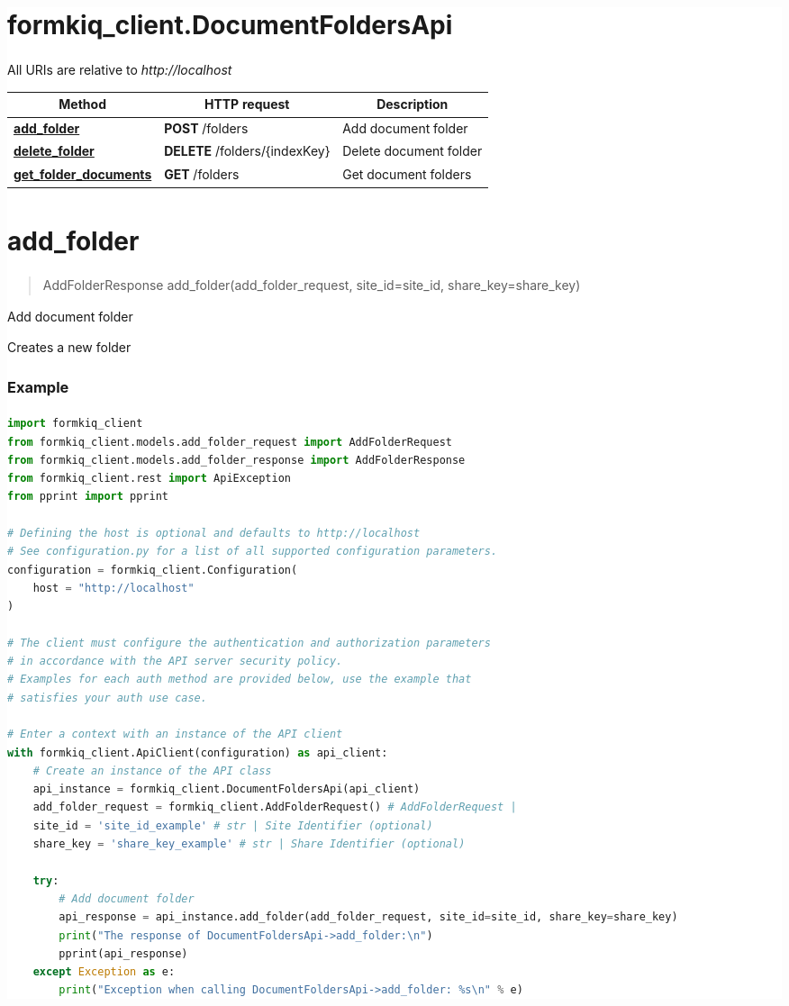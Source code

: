 # formkiq_client.DocumentFoldersApi

All URIs are relative to *http://localhost*

Method | HTTP request | Description
------------- | ------------- | -------------
[**add_folder**](DocumentFoldersApi.md#add_folder) | **POST** /folders | Add document folder
[**delete_folder**](DocumentFoldersApi.md#delete_folder) | **DELETE** /folders/{indexKey} | Delete document folder
[**get_folder_documents**](DocumentFoldersApi.md#get_folder_documents) | **GET** /folders | Get document folders


# **add_folder**
> AddFolderResponse add_folder(add_folder_request, site_id=site_id, share_key=share_key)

Add document folder

Creates a new folder

### Example


```python
import formkiq_client
from formkiq_client.models.add_folder_request import AddFolderRequest
from formkiq_client.models.add_folder_response import AddFolderResponse
from formkiq_client.rest import ApiException
from pprint import pprint

# Defining the host is optional and defaults to http://localhost
# See configuration.py for a list of all supported configuration parameters.
configuration = formkiq_client.Configuration(
    host = "http://localhost"
)

# The client must configure the authentication and authorization parameters
# in accordance with the API server security policy.
# Examples for each auth method are provided below, use the example that
# satisfies your auth use case.

# Enter a context with an instance of the API client
with formkiq_client.ApiClient(configuration) as api_client:
    # Create an instance of the API class
    api_instance = formkiq_client.DocumentFoldersApi(api_client)
    add_folder_request = formkiq_client.AddFolderRequest() # AddFolderRequest | 
    site_id = 'site_id_example' # str | Site Identifier (optional)
    share_key = 'share_key_example' # str | Share Identifier (optional)

    try:
        # Add document folder
        api_response = api_instance.add_folder(add_folder_request, site_id=site_id, share_key=share_key)
        print("The response of DocumentFoldersApi->add_folder:\n")
        pprint(api_response)
    except Exception as e:
        print("Exception when calling DocumentFoldersApi->add_folder: %s\n" % e)
```
